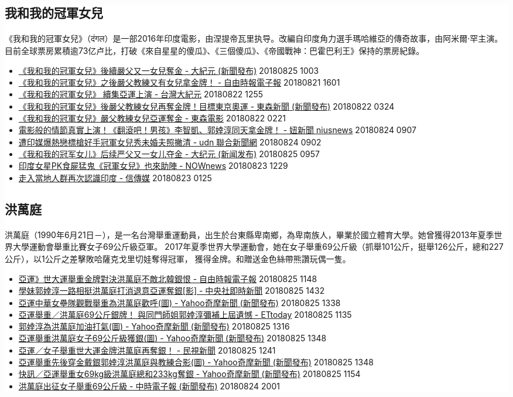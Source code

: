 ## 我和我的冠軍女兒

《我和我的冠軍女兒》（दंगल）是一部2016年印度電影，由涅提帝瓦里执导。改編自印度角力選手瑪哈維亞的傳奇故事，由阿米爾·罕主演。
目前全球票房累積逾73亿卢比，打破《來自星星的傻瓜》、《三個傻瓜》、《帝國戰神：巴霍巴利王》保持的票房紀錄。
- [《我和我的冠軍女兒》後續嚴父又一女兒奪金 - 大紀元 (新聞發布)](http://www.epochtimes.com/b5/18/8/25/n10665801.htm "《我和我的冠軍女兒》後續嚴父又一女兒奪金 - 大紀元 (新聞發布)") 20180825 1003
- [《我和我的冠軍女兒》之後嚴父教練又有女兒拿金牌！ - 自由時報電子報](http://news.ltn.com.tw/news/world/breakingnews/2526815 "《我和我的冠軍女兒》之後嚴父教練又有女兒拿金牌！ - 自由時報電子報") 20180821 1601
- [《我和我的冠軍女兒》 續集亞運上演 - 台灣大紀元](https://www.epochtimes.com.tw/n257694/%E6%88%91%E5%92%8C%E6%88%91%E7%9A%84%E5%86%A0%E8%BB%8D%E5%A5%B3%E5%85%92--%E7%BA%8C%E9%9B%86%E4%BA%9E%E9%81%8B%E4%B8%8A%E6%BC%94.html "《我和我的冠軍女兒》 續集亞運上演 - 台灣大紀元") 20180822 1255
- [《我和我的冠軍女兒》後嚴父教練女兒再奪金牌！目標東京奧運 - 東森新聞 (新聞發布)](https://news.ebc.net.tw/news.php?nid=127116 "《我和我的冠軍女兒》後嚴父教練女兒再奪金牌！目標東京奧運 - 東森新聞 (新聞發布)") 20180822 0324
- [《我和我的冠軍女兒》嚴父教練女兒亞運奪金 - 東森電影](https://etmovie.ebc.net.tw/News/Content/1011 "《我和我的冠軍女兒》嚴父教練女兒亞運奪金 - 東森電影") 20180822 0221
- [電影般的情節真實上演！《翻滾吧！男孩》李智凱、郭婞淳同天拿金牌！ - 妞新聞 niusnews](https://www.niusnews.com/=P2qyzzs4 "電影般的情節真實上演！《翻滾吧！男孩》李智凱、郭婞淳同天拿金牌！ - 妞新聞 niusnews") 20180824 0907
- [遭印媒爆熱戀標槍好手冠軍女兒秀未婚夫照撇清 - udn 聯合新聞網](https://udn.com/news/story/12426/3328317 "遭印媒爆熱戀標槍好手冠軍女兒秀未婚夫照撇清 - udn 聯合新聞網") 20180824 0902
- [《我和我的冠军女儿》后续严父又一女儿夺金 - 大纪元 (新闻发布)](http://www.epochtimes.com/gb/18/8/25/n10665801.htm "《我和我的冠军女儿》后续严父又一女儿夺金 - 大纪元 (新闻发布)") 20180825 0957
- [印度女星PK食屍猛鬼《冠軍女兒》也來助陣 - NOWnews](https://www.nownews.com/news/20180823/2805246 "印度女星PK食屍猛鬼《冠軍女兒》也來助陣 - NOWnews") 20180823 1229
- [走入當地人群再次認識印度 - 信傳媒](https://www.cmmedia.com.tw/home/articles/11431 "走入當地人群再次認識印度 - 信傳媒") 20180823 0125

## 洪萬庭

洪萬庭（1990年6月21日－），是一名台灣舉重運動員，出生於台東縣卑南鄉，為卑南族人，畢業於國立體育大學。她曾獲得2013年夏季世界大學運動會舉重比賽女子69公斤級亞軍。
2017年夏季世界大學運動會，她在女子舉重69公斤級（抓舉101公斤，挺舉126公斤，總和227公斤），以1公斤之差擊敗哈薩克戈里切娃奪得冠軍， 獲得金牌。和贈送金色絲帶熊讚玩偶一隻。
- [亞運》世大運舉重金牌對決洪萬庭不敵北韓銀恨 - 自由時報電子報](http://sports.ltn.com.tw/news/breakingnews/2531062 "亞運》世大運舉重金牌對決洪萬庭不敵北韓銀恨 - 自由時報電子報") 20180825 1148
- [學妹郭婞淳一路相挺洪萬庭打消退意亞運奪銀[影] - 中央社即時新聞](http://www.cna.com.tw/news/firstnews/201808255010-1.aspx "學妹郭婞淳一路相挺洪萬庭打消退意亞運奪銀[影] - 中央社即時新聞") 20180825 1432
- [亞運中華女壘隊觀戰舉重為洪萬庭歡呼(圖) - Yahoo奇摩新聞 (新聞發布)](https://tw.news.yahoo.com/%E4%BA%9E%E9%81%8B%E4%B8%AD%E8%8F%AF%E5%A5%B3%E5%A3%98%E9%9A%8A%E8%A7%80%E6%88%B0%E8%88%89%E9%87%8D-%E7%82%BA%E6%B4%AA%E8%90%AC%E5%BA%AD%E6%AD%A1%E5%91%BC-%E5%9C%96-131219046.html "亞運中華女壘隊觀戰舉重為洪萬庭歡呼(圖) - Yahoo奇摩新聞 (新聞發布)") 20180825 1338
- [亞運舉重／洪萬庭69公斤銀牌！ 與同門師姐郭婞淳彌補上屆遺憾 - ETtoday](https://www.ettoday.net/news/20180825/1244044.htm "亞運舉重／洪萬庭69公斤銀牌！ 與同門師姐郭婞淳彌補上屆遺憾 - ETtoday") 20180825 1135
- [郭婞淳為洪萬庭加油打氣(圖) - Yahoo奇摩新聞 (新聞發布)](https://tw.news.yahoo.com/%E9%83%AD%E5%A9%9E%E6%B7%B3%E7%82%BA%E6%B4%AA%E8%90%AC%E5%BA%AD%E5%8A%A0%E6%B2%B9%E6%89%93%E6%B0%A3-%E5%9C%96-125619592.html "郭婞淳為洪萬庭加油打氣(圖) - Yahoo奇摩新聞 (新聞發布)") 20180825 1316
- [亞運舉重洪萬庭女子69公斤級獲銀(圖) - Yahoo奇摩新聞 (新聞發布)](https://tw.news.yahoo.com/%E4%BA%9E%E9%81%8B%E8%88%89%E9%87%8D-%E6%B4%AA%E8%90%AC%E5%BA%AD%E5%A5%B3%E5%AD%9069%E5%85%AC%E6%96%A4%E7%B4%9A%E7%8D%B2%E9%8A%80-%E5%9C%96-132020963.html "亞運舉重洪萬庭女子69公斤級獲銀(圖) - Yahoo奇摩新聞 (新聞發布)") 20180825 1348
- [亞運／女子舉重世大運金牌洪萬庭再奪銀！ - 民視新聞](https://news.ftv.com.tw/news/detail/2018825W0013 "亞運／女子舉重世大運金牌洪萬庭再奪銀！ - 民視新聞") 20180825 1241
- [亞運舉重先後穿金戴銀郭婞淳洪萬庭與教練合影(圖) - Yahoo奇摩新聞 (新聞發布)](https://tw.news.yahoo.com/%E4%BA%9E%E9%81%8B%E8%88%89%E9%87%8D%E5%85%88%E5%BE%8C%E7%A9%BF%E9%87%91%E6%88%B4%E9%8A%80-%E9%83%AD%E5%A9%9E%E6%B7%B3%E6%B4%AA%E8%90%AC%E5%BA%AD%E8%88%87%E6%95%99%E7%B7%B4%E5%90%88%E5%BD%B1-%E5%9C%96-131919632.html "亞運舉重先後穿金戴銀郭婞淳洪萬庭與教練合影(圖) - Yahoo奇摩新聞 (新聞發布)") 20180825 1348
- [快訊／亞運舉重女69kg級洪萬庭總和233kg奪銀 - Yahoo奇摩新聞 (新聞發布)](https://tw.news.yahoo.com/%E5%BF%AB%E8%A8%8A-%E4%BA%9E%E9%81%8B%E8%88%89%E9%87%8D%E5%A5%B369kg%E7%B4%9A-%E6%B4%AA%E8%90%AC%E5%BA%AD%E7%B8%BD%E5%92%8C233kg%E5%A5%AA%E9%8A%80-114519610.html "快訊／亞運舉重女69kg級洪萬庭總和233kg奪銀 - Yahoo奇摩新聞 (新聞發布)") 20180825 1154
- [洪萬庭出征女子舉重69公斤級 - 中時電子報 (新聞發布)](http://www.chinatimes.com/newspapers/20180825000617-260107 "洪萬庭出征女子舉重69公斤級 - 中時電子報 (新聞發布)") 20180824 2001

